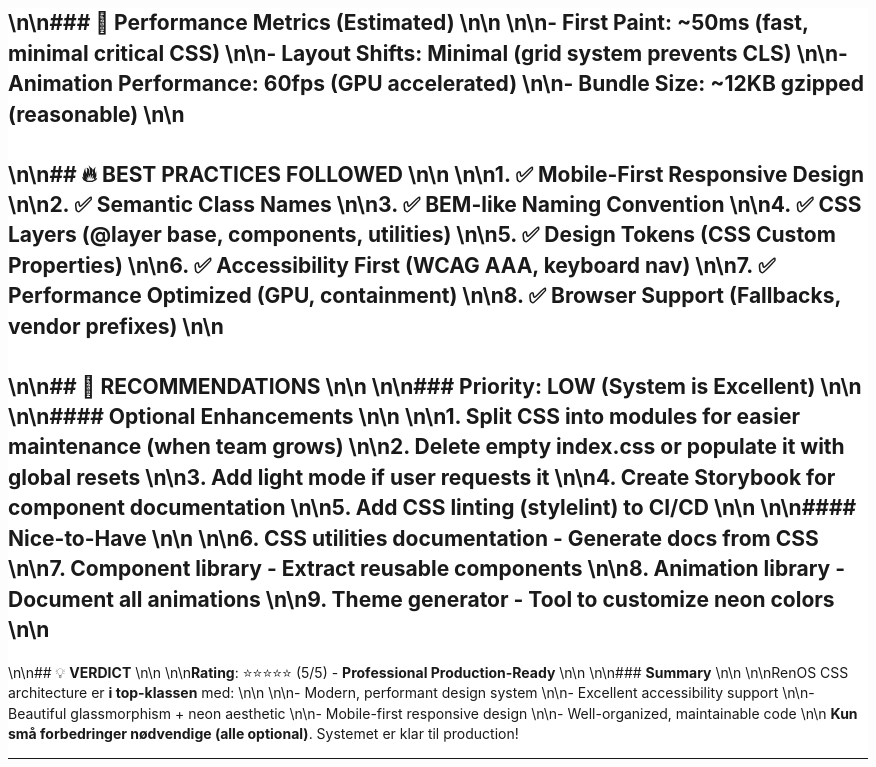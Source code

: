 \n\n### 🎯 **Performance Metrics** (Estimated)
\n\n
\n\n- **First Paint**: ~50ms (fast, minimal critical CSS)
\n\n- **Layout Shifts**: Minimal (grid system prevents CLS)
\n\n- **Animation Performance**: 60fps (GPU accelerated)
\n\n- **Bundle Size**: ~12KB gzipped (reasonable)
\n\n
---

\n\n## 🔥 **BEST PRACTICES FOLLOWED**
\n\n
\n\n1. ✅ **Mobile-First Responsive Design**
\n\n2. ✅ **Semantic Class Names**
\n\n3. ✅ **BEM-like Naming Convention**
\n\n4. ✅ **CSS Layers** (@layer base, components, utilities)
\n\n5. ✅ **Design Tokens** (CSS Custom Properties)
\n\n6. ✅ **Accessibility First** (WCAG AAA, keyboard nav)
\n\n7. ✅ **Performance Optimized** (GPU, containment)
\n\n8. ✅ **Browser Support** (Fallbacks, vendor prefixes)
\n\n
---

\n\n## 🚀 **RECOMMENDATIONS**
\n\n
\n\n### **Priority: LOW (System is Excellent)**
\n\n
\n\n#### Optional Enhancements
\n\n
\n\n1. **Split CSS into modules** for easier maintenance (when team grows)
\n\n2. **Delete empty index.css** or populate it with global resets
\n\n3. **Add light mode** if user requests it
\n\n4. **Create Storybook** for component documentation
\n\n5. **Add CSS linting** (stylelint) to CI/CD
\n\n
\n\n#### Nice-to-Have
\n\n
\n\n6. **CSS utilities documentation** - Generate docs from CSS
\n\n7. **Component library** - Extract reusable components
\n\n8. **Animation library** - Document all animations
\n\n9. **Theme generator** - Tool to customize neon colors
\n\n
---

\n\n## 💡 **VERDICT**
\n\n
\n\n**Rating**: ⭐⭐⭐⭐⭐ (5/5) - **Professional Production-Ready**
\n\n
\n\n### **Summary**
\n\n
\n\nRenOS CSS architecture er **i top-klassen** med:
\n\n
\n\n- Modern, performant design system
\n\n- Excellent accessibility support
\n\n- Beautiful glassmorphism + neon aesthetic
\n\n- Mobile-first responsive design
\n\n- Well-organized, maintainable code
\n\n
**Kun små forbedringer nødvendige (alle optional)**. Systemet er klar til production!

---